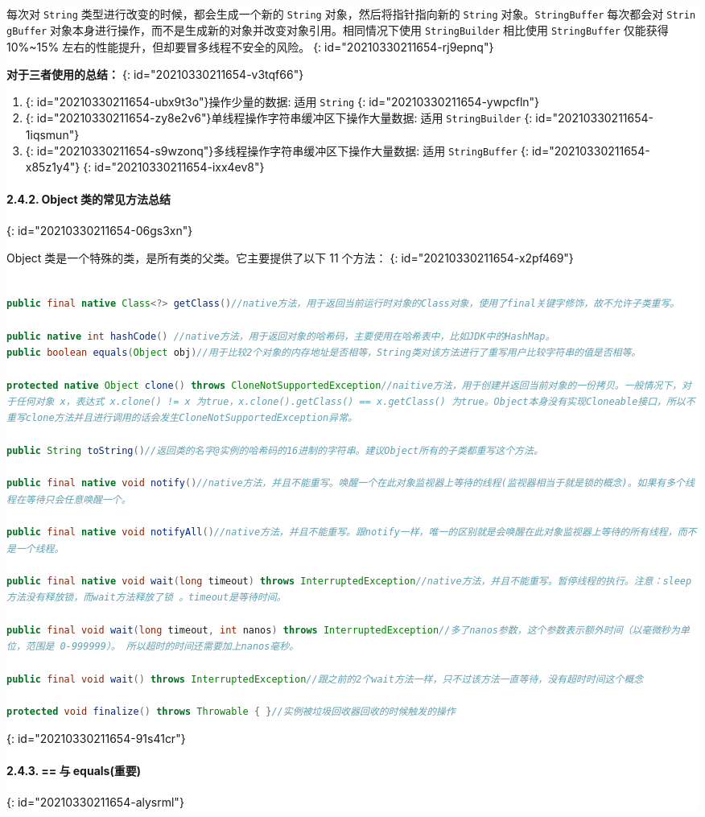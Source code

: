 每次对 `String` 类型进行改变的时候，都会生成一个新的 `String` 对象，然后将指针指向新的 `String` 对象。`StringBuffer` 每次都会对 `StringBuffer` 对象本身进行操作，而不是生成新的对象并改变对象引用。相同情况下使用 `StringBuilder` 相比使用 `StringBuffer` 仅能获得 10%~15% 左右的性能提升，但却要冒多线程不安全的风险。
{: id="20210330211654-rj9epnq"}

**对于三者使用的总结：**
{: id="20210330211654-v3tqf66"}

1. {: id="20210330211654-ubx9t3o"}操作少量的数据: 适用 `String`
   {: id="20210330211654-ywpcfln"}
2. {: id="20210330211654-zy8e2v6"}单线程操作字符串缓冲区下操作大量数据: 适用 `StringBuilder`
   {: id="20210330211654-1iqsmun"}
3. {: id="20210330211654-s9wzonq"}多线程操作字符串缓冲区下操作大量数据: 适用 `StringBuffer`
   {: id="20210330211654-x85z1y4"}
{: id="20210330211654-ixx4ev8"}

#### 2.4.2. Object 类的常见方法总结
{: id="20210330211654-06gs3xn"}

Object 类是一个特殊的类，是所有类的父类。它主要提供了以下 11 个方法：
{: id="20210330211654-x2pf469"}

```java

public final native Class<?> getClass()//native方法，用于返回当前运行时对象的Class对象，使用了final关键字修饰，故不允许子类重写。

public native int hashCode() //native方法，用于返回对象的哈希码，主要使用在哈希表中，比如JDK中的HashMap。
public boolean equals(Object obj)//用于比较2个对象的内存地址是否相等，String类对该方法进行了重写用户比较字符串的值是否相等。

protected native Object clone() throws CloneNotSupportedException//naitive方法，用于创建并返回当前对象的一份拷贝。一般情况下，对于任何对象 x，表达式 x.clone() != x 为true，x.clone().getClass() == x.getClass() 为true。Object本身没有实现Cloneable接口，所以不重写clone方法并且进行调用的话会发生CloneNotSupportedException异常。

public String toString()//返回类的名字@实例的哈希码的16进制的字符串。建议Object所有的子类都重写这个方法。

public final native void notify()//native方法，并且不能重写。唤醒一个在此对象监视器上等待的线程(监视器相当于就是锁的概念)。如果有多个线程在等待只会任意唤醒一个。

public final native void notifyAll()//native方法，并且不能重写。跟notify一样，唯一的区别就是会唤醒在此对象监视器上等待的所有线程，而不是一个线程。

public final native void wait(long timeout) throws InterruptedException//native方法，并且不能重写。暂停线程的执行。注意：sleep方法没有释放锁，而wait方法释放了锁 。timeout是等待时间。

public final void wait(long timeout, int nanos) throws InterruptedException//多了nanos参数，这个参数表示额外时间（以毫微秒为单位，范围是 0-999999）。 所以超时的时间还需要加上nanos毫秒。

public final void wait() throws InterruptedException//跟之前的2个wait方法一样，只不过该方法一直等待，没有超时时间这个概念

protected void finalize() throws Throwable { }//实例被垃圾回收器回收的时候触发的操作

```
{: id="20210330211654-91s41cr"}

#### 2.4.3. == 与 equals(重要)
{: id="20210330211654-alysrml"}
